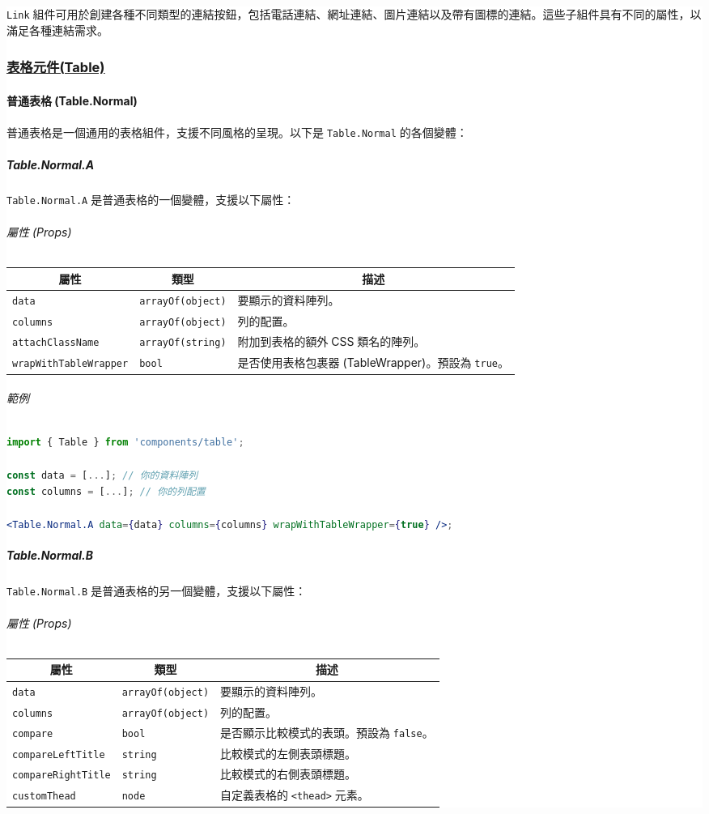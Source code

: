 `Link` 組件可用於創建各種不同類型的連結按鈕，包括電話連結、網址連結、圖片連結以及帶有圖標的連結。這些子組件具有不同的屬性，以滿足各種連結需求。

<div style='page-break-before: always; height: 0; width: 0;'></div>

### [<ins>表格元件(Table)</ins>](#%E7%9B%AE%E6%AC%A1)

#### 普通表格 (Table.Normal)

普通表格是一個通用的表格組件，支援不同風格的呈現。以下是 `Table.Normal` 的各個變體：

##### Table.Normal.A

`Table.Normal.A` 是普通表格的一個變體，支援以下屬性：

###### 屬性 (Props)

| 屬性                    | 類型               | 描述                                                     |
| ----------------------- | ------------------ | -------------------------------------------------------- |
| `data`                  | `arrayOf(object)`  | 要顯示的資料陣列。                                       |
| `columns`               | `arrayOf(object)`  | 列的配置。                                               |
| `attachClassName`       | `arrayOf(string)`  | 附加到表格的額外 CSS 類名的陣列。                       |
| `wrapWithTableWrapper`  | `bool`             | 是否使用表格包裹器 (TableWrapper)。預設為 `true`。     |

###### 範例

```jsx
import { Table } from 'components/table';

const data = [...]; // 你的資料陣列
const columns = [...]; // 你的列配置

<Table.Normal.A data={data} columns={columns} wrapWithTableWrapper={true} />;
```

##### Table.Normal.B

`Table.Normal.B` 是普通表格的另一個變體，支援以下屬性：

###### 屬性 (Props)

| 屬性                    | 類型               | 描述                                                     |
| ----------------------- | ------------------ | -------------------------------------------------------- |
| `data`                  | `arrayOf(object)`  | 要顯示的資料陣列。                                       |
| `columns`               | `arrayOf(object)`  | 列的配置。                                               |
| `compare`               | `bool`             | 是否顯示比較模式的表頭。預設為 `false`。               |
| `compareLeftTitle`      | `string`           | 比較模式的左側表頭標題。                                 |
| `compareRightTitle`     | `string`           | 比較模式的右側表頭標題。                                 |
| `customThead`           | `node`             | 自定義表格的 `<thead>` 元素。                            |

